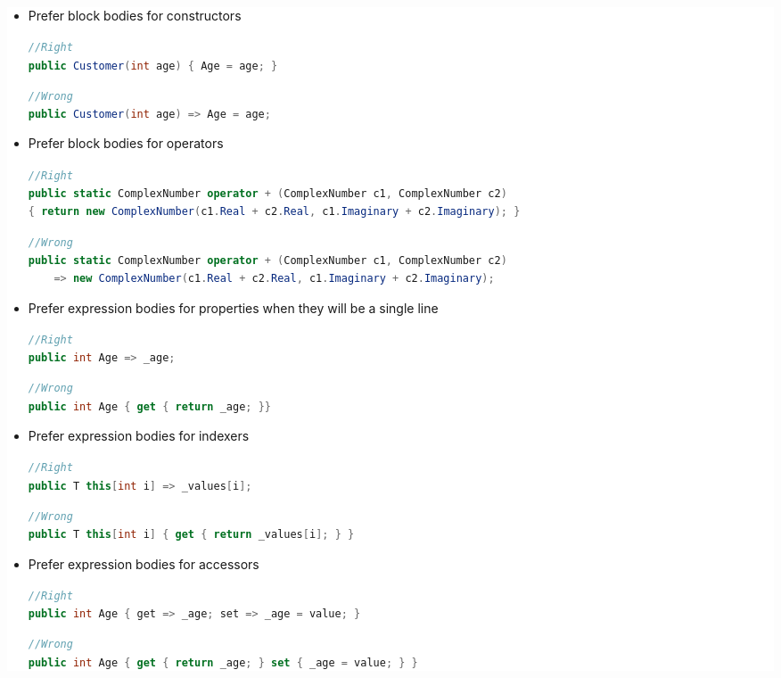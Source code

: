 - Prefer block bodies for constructors

  ```csharp
  //Right
  public Customer(int age) { Age = age; }
  ```
  
  ```csharp
  //Wrong
  public Customer(int age) => Age = age;
  ```

- Prefer block bodies for operators

  ```csharp
  //Right
  public static ComplexNumber operator + (ComplexNumber c1, ComplexNumber c2)
  { return new ComplexNumber(c1.Real + c2.Real, c1.Imaginary + c2.Imaginary); }
  ```
  
  ```csharp
  //Wrong
  public static ComplexNumber operator + (ComplexNumber c1, ComplexNumber c2)
      => new ComplexNumber(c1.Real + c2.Real, c1.Imaginary + c2.Imaginary);
  ```

- Prefer expression bodies for properties when they will be a single line

  ```csharp
  //Right
  public int Age => _age;
  ```
  
  ```csharp
  //Wrong
  public int Age { get { return _age; }}
  ```

- Prefer expression bodies for indexers

  ```csharp
  //Right
  public T this[int i] => _values[i];
  ```
  
  ```csharp
  //Wrong
  public T this[int i] { get { return _values[i]; } }
  ```

- Prefer expression bodies for accessors

  ```csharp
  //Right
  public int Age { get => _age; set => _age = value; }
  ```
  
  ```csharp
  //Wrong
  public int Age { get { return _age; } set { _age = value; } }
  ```
